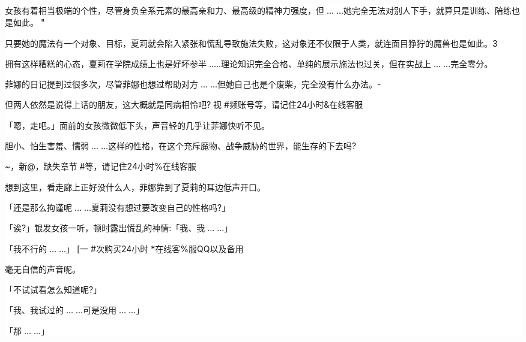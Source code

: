 



女孩有着相当极端的个性，尽管身负全系元素的最高亲和力、最高级的精神力强度，但 ... ...她完全无法对别人下手，就算只是训练、陪练也是如此。 "



只要她的魔法有一个对象、目标，夏莉就会陷入紧张和慌乱导致施法失败，这对象还不仅限于人类，就连面目狰狞的魔兽也是如此。3





拥有这样糟糕的心态，夏莉在学院成绩上也是好坏参半 .....理论知识完全合格、单纯的展示施法也过关，但在实战上 ... ...完全零分。



菲娜的日记提到过很多次，尽管菲娜也想过帮助对方 ... ...但她自己也是个废柴，完全没有什么办法。-



但两人依然是说得上话的朋友，这大概就是同病相怜吧? 视 #频账号等，请记住24小时&在线客服





「嗯，走吧。」面前的女孩微微低下头，声音轻的几乎让菲娜快听不见。



胆小、怕生害羞、懦弱 ... ...这样的性格，在这个充斥魔物、战争威胁的世界，能生存的下去吗?



 ~，新@，缺失章节 #等，请记住24小时%在线客服



想到这里，看走廊上正好没什么人，菲娜靠到了夏莉的耳边低声开口。





「还是那么拘谨呢 ... ...夏莉没有想过要改变自己的性格吗?」



「诶?」银发女孩一听，顿时露出慌乱的神情:「我、我 ... ...」





「我不行的 ... ...」 [一 #次购买24小时 *在线客%服QQ以及备用





毫无自信的声音呢。





「不试试看怎么知道呢?」





「我、我试过的 ... ...可是没用 ... ...」



「那 ... ...」
